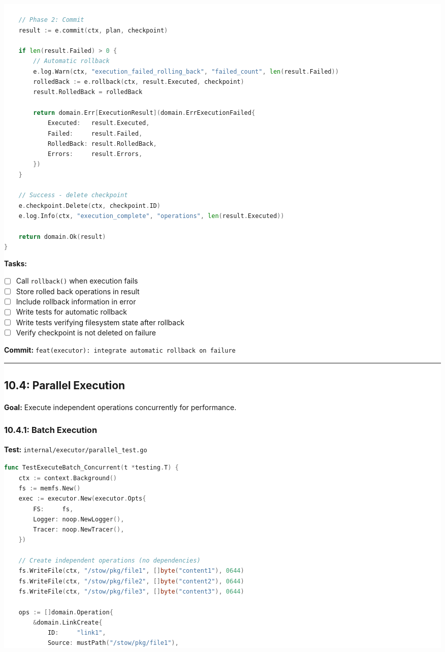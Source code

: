```go
    
    // Phase 2: Commit
    result := e.commit(ctx, plan, checkpoint)
    
    if len(result.Failed) > 0 {
        // Automatic rollback
        e.log.Warn(ctx, "execution_failed_rolling_back", "failed_count", len(result.Failed))
        rolledBack := e.rollback(ctx, result.Executed, checkpoint)
        result.RolledBack = rolledBack
        
        return domain.Err[ExecutionResult](domain.ErrExecutionFailed{
            Executed:   result.Executed,
            Failed:     result.Failed,
            RolledBack: result.RolledBack,
            Errors:     result.Errors,
        })
    }
    
    // Success - delete checkpoint
    e.checkpoint.Delete(ctx, checkpoint.ID)
    e.log.Info(ctx, "execution_complete", "operations", len(result.Executed))
    
    return domain.Ok(result)
}
```

**Tasks:**
- [ ] Call `rollback()` when execution fails
- [ ] Store rolled back operations in result
- [ ] Include rollback information in error
- [ ] Write tests for automatic rollback
- [ ] Write tests verifying filesystem state after rollback
- [ ] Verify checkpoint is not deleted on failure

**Commit:** `feat(executor): integrate automatic rollback on failure`

---

## 10.4: Parallel Execution

**Goal:** Execute independent operations concurrently for performance.

### 10.4.1: Batch Execution

**Test:** `internal/executor/parallel_test.go`

```go
func TestExecuteBatch_Concurrent(t *testing.T) {
    ctx := context.Background()
    fs := memfs.New()
    exec := executor.New(executor.Opts{
        FS:     fs,
        Logger: noop.NewLogger(),
        Tracer: noop.NewTracer(),
    })
    
    // Create independent operations (no dependencies)
    fs.WriteFile(ctx, "/stow/pkg/file1", []byte("content1"), 0644)
    fs.WriteFile(ctx, "/stow/pkg/file2", []byte("content2"), 0644)
    fs.WriteFile(ctx, "/stow/pkg/file3", []byte("content3"), 0644)
    
    ops := []domain.Operation{
        &domain.LinkCreate{
            ID:     "link1",
            Source: mustPath("/stow/pkg/file1"),
```